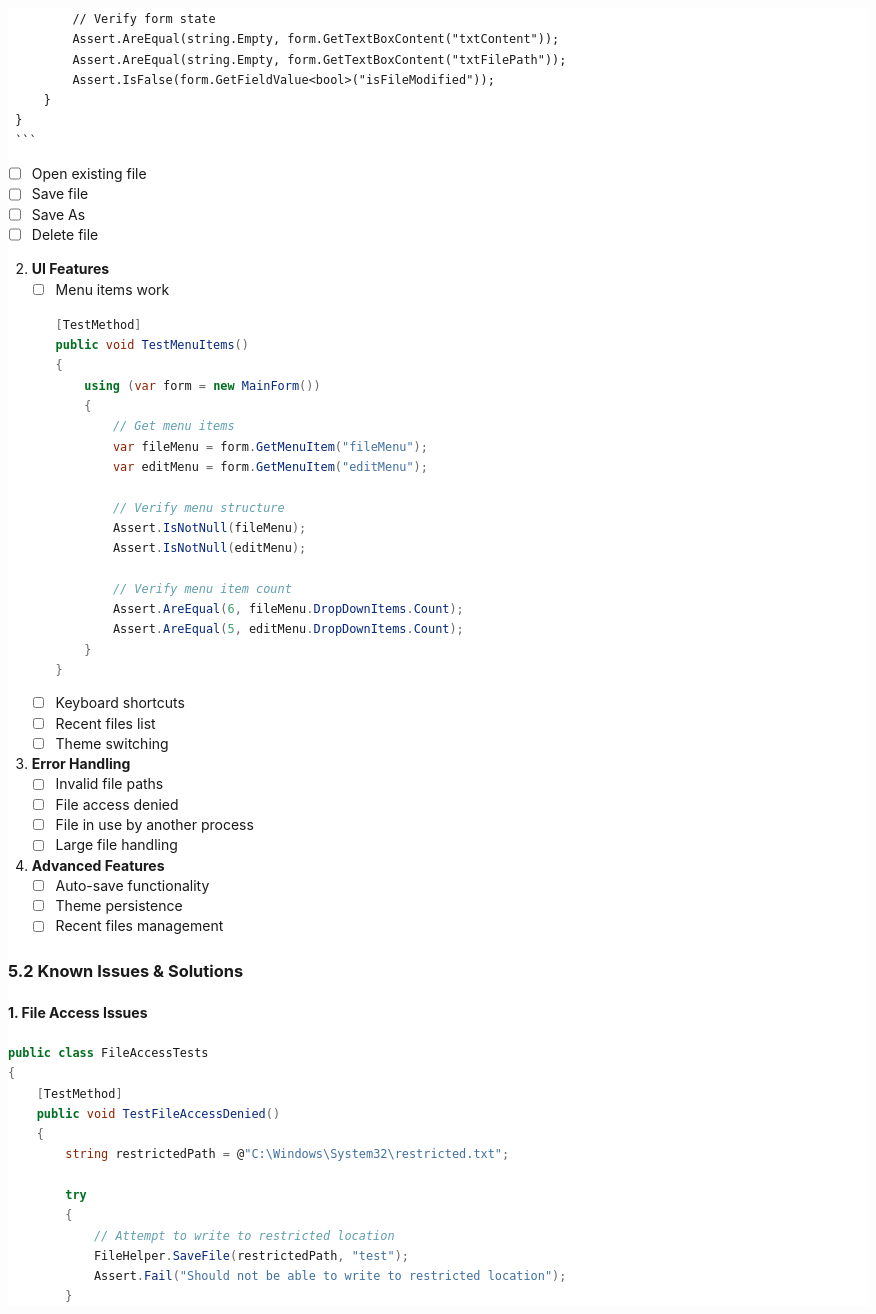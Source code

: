              // Verify form state
             Assert.AreEqual(string.Empty, form.GetTextBoxContent("txtContent"));
             Assert.AreEqual(string.Empty, form.GetTextBoxContent("txtFilePath"));
             Assert.IsFalse(form.GetFieldValue<bool>("isFileModified"));
         }
     }
     ```
   - [ ] Open existing file
   - [ ] Save file
   - [ ] Save As
   - [ ] Delete file

2. **UI Features**
   - [ ] Menu items work
     ```csharp
     [TestMethod]
     public void TestMenuItems()
     {
         using (var form = new MainForm())
         {
             // Get menu items
             var fileMenu = form.GetMenuItem("fileMenu");
             var editMenu = form.GetMenuItem("editMenu");
             
             // Verify menu structure
             Assert.IsNotNull(fileMenu);
             Assert.IsNotNull(editMenu);
             
             // Verify menu item count
             Assert.AreEqual(6, fileMenu.DropDownItems.Count);
             Assert.AreEqual(5, editMenu.DropDownItems.Count);
         }
     }
     ```
   - [ ] Keyboard shortcuts
   - [ ] Recent files list
   - [ ] Theme switching

3. **Error Handling**
   - [ ] Invalid file paths
   - [ ] File access denied
   - [ ] File in use by another process
   - [ ] Large file handling

4. **Advanced Features**
   - [ ] Auto-save functionality
   - [ ] Theme persistence
   - [ ] Recent files management

### 5.2 Known Issues & Solutions

#### 1. File Access Issues
```csharp
public class FileAccessTests
{
    [TestMethod]
    public void TestFileAccessDenied()
    {
        string restrictedPath = @"C:\Windows\System32\restricted.txt";
        
        try
        {
            // Attempt to write to restricted location
            FileHelper.SaveFile(restrictedPath, "test");
            Assert.Fail("Should not be able to write to restricted location");
        }
```